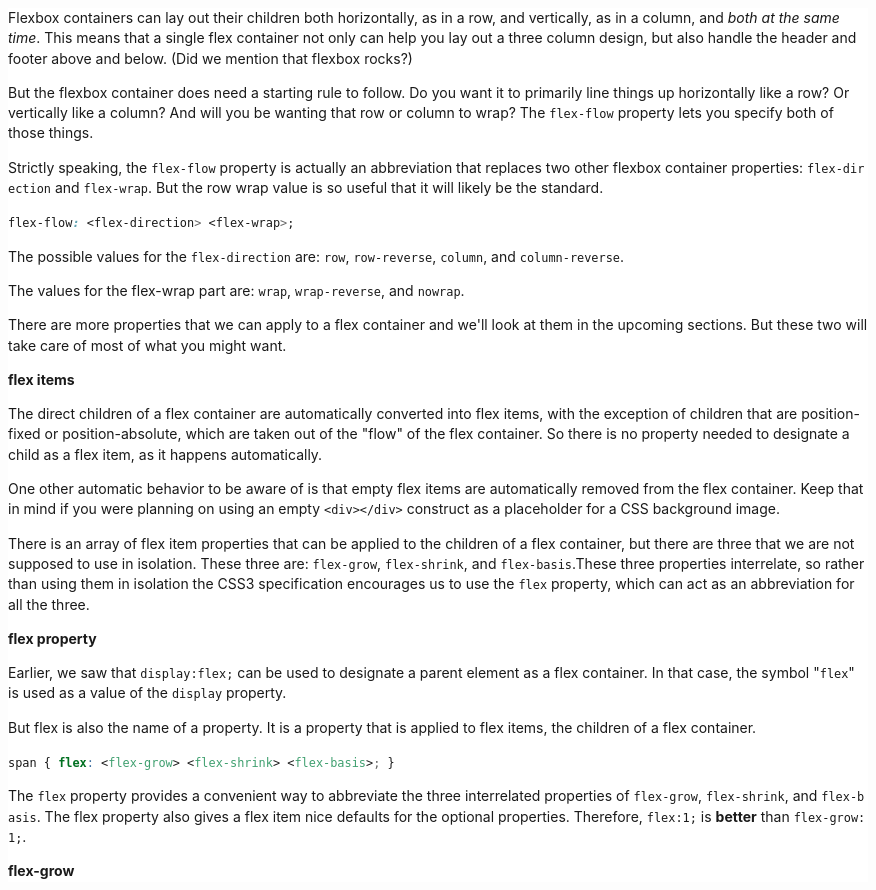 Flexbox containers can lay out their children both horizontally, as in a row, and vertically, as in a column, and _both at the same time_.  This means that a single flex container not only can help you lay out a three column design, but also handle the header and footer above and below. (Did we mention that flexbox rocks?)

But the flexbox container does need a starting rule to follow. Do you want it to primarily line things up horizontally like a row? Or vertically like a column? And will you be wanting that row or column to wrap? The `flex-flow` property lets you specify both of those things. 

Strictly speaking, the `flex-flow` property is actually an abbreviation that replaces two other flexbox container properties: `flex-direction` and `flex-wrap`.  But the row wrap value is so useful that it will likely be the standard.

```css
flex-flow: <flex-direction> <flex-wrap>;
```

The possible values for the `flex-direction` are: `row`, `row-reverse`, `column`, and `column-reverse`.

The values for the flex-wrap part are: `wrap`, `wrap-reverse`, and `nowrap`.

There are more properties that we can apply to a flex container and we'll look at them in the upcoming sections. But these two will take care of most of what you might want.

__flex items__

The direct children of a flex container are automatically converted into flex items, with the exception of children that are position-fixed or position-absolute, which are taken out of the "flow" of the flex container.  So there is no property needed to designate a child as a flex item, as it happens automatically. 

One other automatic behavior to be aware of is that empty flex items are automatically removed from the flex container. Keep that in mind if you were planning on using an empty `<div></div>` construct as a placeholder for a CSS background image.

There is an array of flex item properties that can be applied to the children of a flex container, but there are three that we are not supposed to use in isolation. These three are: `flex-grow`, `flex-shrink`, and `flex-basis`.These three properties interrelate, so rather than using them in isolation the CSS3 specification encourages us to use the `flex` property, which can act as an abbreviation for all the three.

__flex property__

Earlier, we saw that `display:flex;` can be used to designate a parent element as a flex container. In that case, the symbol "`flex`" is used as a value of the `display` property.

But flex is also the name of  a property. It is a property that is applied to flex items, the children of a flex container.  

```css
span { flex: <flex-grow> <flex-shrink> <flex-basis>; }
```

The `flex` property provides a convenient way to abbreviate the three interrelated properties of `flex-grow`, `flex-shrink`, and `flex-basis`.  The flex property also gives a flex item nice defaults for the optional properties. Therefore, `flex:1;` is __better__ than `flex-grow:1;`.

__flex-grow__

